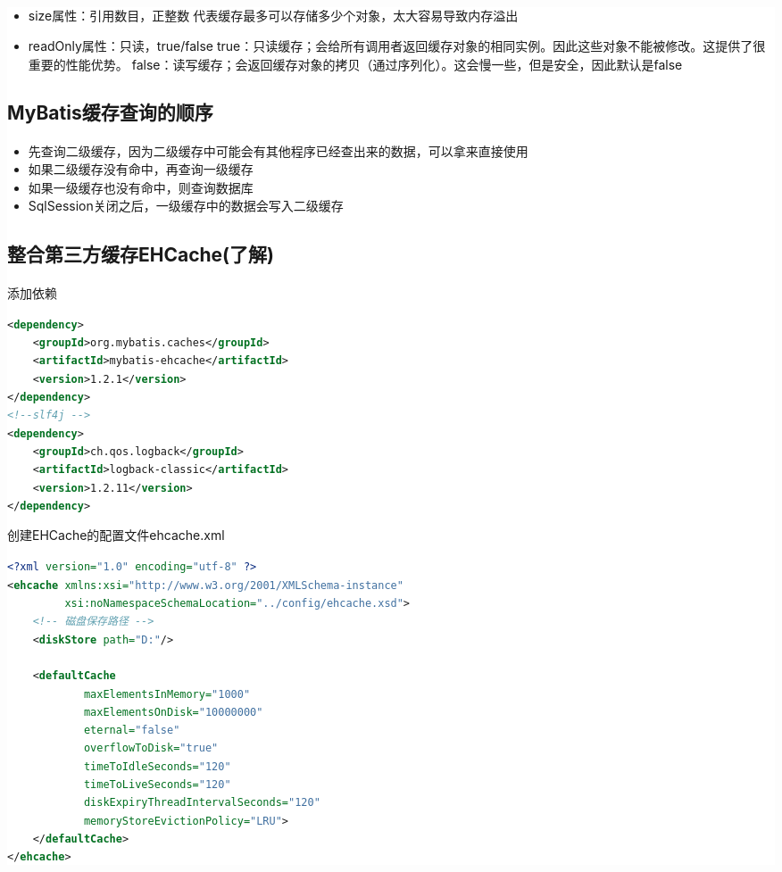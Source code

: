 - size属性：引用数目，正整数
  代表缓存最多可以存储多少个对象，太大容易导致内存溢出

- readOnly属性：只读，true/false
  true：只读缓存；会给所有调用者返回缓存对象的相同实例。因此这些对象不能被修改。这提供了很重要的性能优势。
  false：读写缓存；会返回缓存对象的拷贝（通过序列化）。这会慢一些，但是安全，因此默认是false

  

## MyBatis缓存查询的顺序

- 先查询二级缓存，因为二级缓存中可能会有其他程序已经查出来的数据，可以拿来直接使用
- 如果二级缓存没有命中，再查询一级缓存
- 如果一级缓存也没有命中，则查询数据库
- SqlSession关闭之后，一级缓存中的数据会写入二级缓存



## 整合第三方缓存EHCache(了解)

添加依赖

```xml
<dependency>
    <groupId>org.mybatis.caches</groupId>
    <artifactId>mybatis-ehcache</artifactId>
    <version>1.2.1</version>
</dependency>
<!--slf4j -->
<dependency>
    <groupId>ch.qos.logback</groupId>
    <artifactId>logback-classic</artifactId>
    <version>1.2.11</version>
</dependency>
```

创建EHCache的配置文件ehcache.xml

```xml
<?xml version="1.0" encoding="utf-8" ?>
<ehcache xmlns:xsi="http://www.w3.org/2001/XMLSchema-instance"
         xsi:noNamespaceSchemaLocation="../config/ehcache.xsd">
    <!-- 磁盘保存路径 -->
    <diskStore path="D:"/>

    <defaultCache
            maxElementsInMemory="1000"
            maxElementsOnDisk="10000000"
            eternal="false"
            overflowToDisk="true"
            timeToIdleSeconds="120"
            timeToLiveSeconds="120"
            diskExpiryThreadIntervalSeconds="120"
            memoryStoreEvictionPolicy="LRU">
    </defaultCache>
</ehcache>
```
